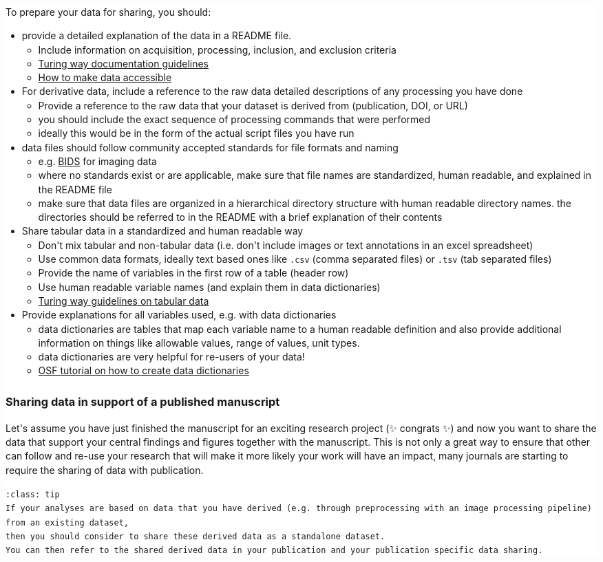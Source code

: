 To prepare your data for sharing, you should:
- provide a detailed explanation of the data in a README file.
  - Include information on acquisition, processing, inclusion, and exclusion criteria
  - [Turing way documentation guidelines](https://the-turing-way.netlify.app/reproducible-research/rdm/rdm-metadata.html)
  - [How to make data accessible](https://www.software.ac.uk/how-can-you-make-research-data-accessible)
- For derivative data, include a reference to the raw data detailed descriptions of any processing you have done
  - Provide a reference to the raw data that your dataset is derived from (publication, DOI, or URL)
  - you should include the exact sequence of processing commands that were performed
  - ideally this would be in the form of the actual script files you have run
- data files should follow community accepted standards for file formats and naming 
  - e.g. [BIDS](https://bids-specification.readthedocs.io/en/stable/) for imaging data
  - where no standards exist or are applicable, 
  make sure that file names are standardized, human readable, and explained in the README file
  - make sure that data files are organized in a hierarchical directory structure with human readable directory names.
  the directories should be referred to in the README with a brief explanation of their contents
- Share tabular data in a standardized and human readable way
  - Don't mix tabular and non-tabular data (i.e. don't include images or text annotations in an excel spreadsheet)
  - Use common data formats, ideally text based ones like `.csv` (comma separated files) or `.tsv` (tab separated files)
  - Provide the name of variables in the first row of a table (header row)
  - Use human readable variable names (and explain them in data dictionaries)
  - [Turing way guidelines on tabular data](https://the-turing-way.netlify.app/reproducible-research/rdm/rdm-spreadsheets.html)
- Provide explanations for all variables used, e.g. with data dictionaries
  - data dictionaries are tables that map each variable name to a human readable definition and also provide
  additional information on things like allowable values, range of values, unit types.
  - data dictionaries are very helpful for re-users of your data!
  - [OSF tutorial on how to create data dictionaries](https://help.osf.io/hc/en-us/articles/360019739054-How-to-Make-a-Data-Dictionary)

### Sharing data in support of a published manuscript

Let's assume you have just finished the manuscript for an exciting research project (✨ congrats ✨)
and now you want to share the data that support your central findings and figures together
with the manuscript.
This is not only a great way to ensure that other can follow and re-use your research 
that will make it more likely your work will have an impact, 
many journals are starting to require the sharing of data with publication.

```{admonition} Consider sharing derivative data on their own
:class: tip
If your analyses are based on data that you have derived (e.g. through preprocessing with an image processing pipeline)
from an existing dataset,
then you should consider to share these derived data as a standalone dataset.
You can then refer to the shared derived data in your publication and your publication specific data sharing. 
```
